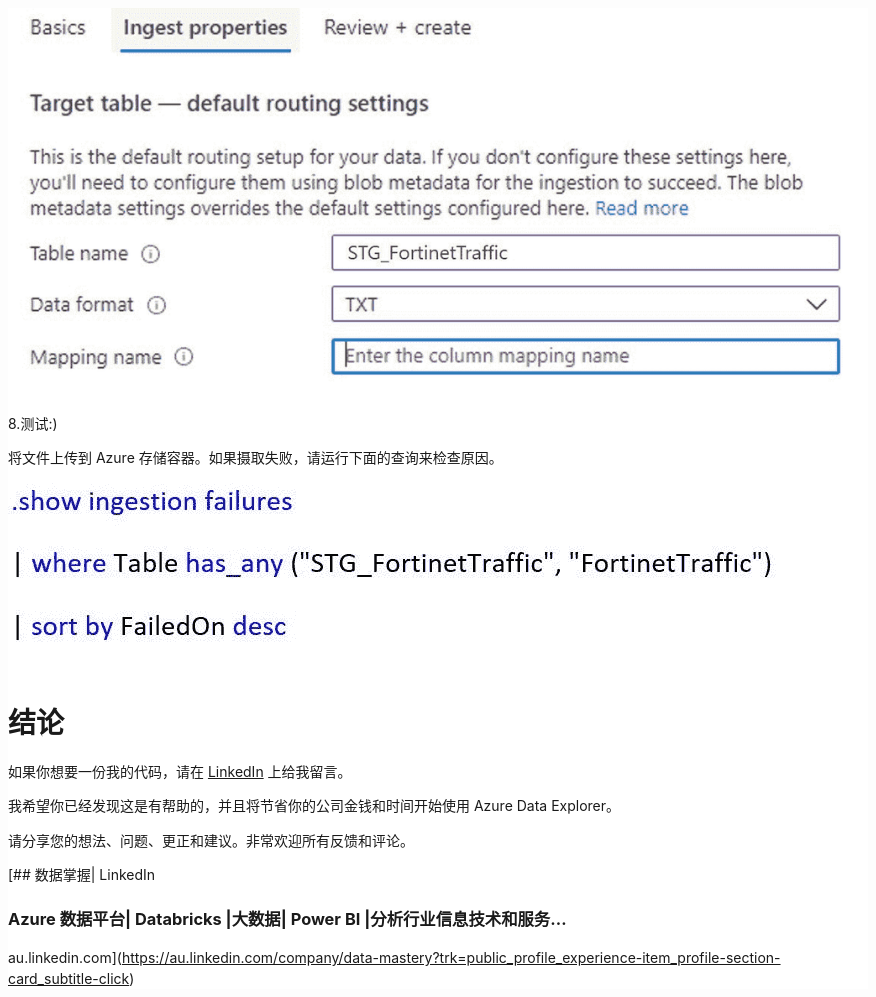 ![](img/8b029000da4323c3a749d8d9f1d5eed7.png)

8.测试:)

将文件上传到 Azure 存储容器。如果摄取失败，请运行下面的查询来检查原因。

![](img/0a94f7e0abdb53fc3f10c2a1f0362fb4.png)

# 结论

如果你想要一份我的代码，请在 [LinkedIn](https://www.linkedin.com/in/rorymcmanus/) 上给我留言。

我希望你已经发现这是有帮助的，并且将节省你的公司金钱和时间开始使用 Azure Data Explorer。

请分享您的想法、问题、更正和建议。非常欢迎所有反馈和评论。

[](https://au.linkedin.com/company/data-mastery?trk=public_profile_experience-item_profile-section-card_subtitle-click) [## 数据掌握| LinkedIn

### Azure 数据平台| Databricks |大数据| Power BI |分析行业信息技术和服务…

au.linkedin.com](https://au.linkedin.com/company/data-mastery?trk=public_profile_experience-item_profile-section-card_subtitle-click) 
